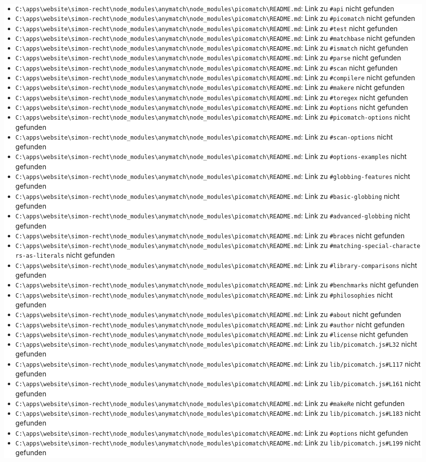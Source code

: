 - `C:\apps\website\simon-recht\node_modules\anymatch\node_modules\picomatch\README.md`: Link zu `#api` nicht gefunden
- `C:\apps\website\simon-recht\node_modules\anymatch\node_modules\picomatch\README.md`: Link zu `#picomatch` nicht gefunden
- `C:\apps\website\simon-recht\node_modules\anymatch\node_modules\picomatch\README.md`: Link zu `#test` nicht gefunden
- `C:\apps\website\simon-recht\node_modules\anymatch\node_modules\picomatch\README.md`: Link zu `#matchbase` nicht gefunden
- `C:\apps\website\simon-recht\node_modules\anymatch\node_modules\picomatch\README.md`: Link zu `#ismatch` nicht gefunden
- `C:\apps\website\simon-recht\node_modules\anymatch\node_modules\picomatch\README.md`: Link zu `#parse` nicht gefunden
- `C:\apps\website\simon-recht\node_modules\anymatch\node_modules\picomatch\README.md`: Link zu `#scan` nicht gefunden
- `C:\apps\website\simon-recht\node_modules\anymatch\node_modules\picomatch\README.md`: Link zu `#compilere` nicht gefunden
- `C:\apps\website\simon-recht\node_modules\anymatch\node_modules\picomatch\README.md`: Link zu `#makere` nicht gefunden
- `C:\apps\website\simon-recht\node_modules\anymatch\node_modules\picomatch\README.md`: Link zu `#toregex` nicht gefunden
- `C:\apps\website\simon-recht\node_modules\anymatch\node_modules\picomatch\README.md`: Link zu `#options` nicht gefunden
- `C:\apps\website\simon-recht\node_modules\anymatch\node_modules\picomatch\README.md`: Link zu `#picomatch-options` nicht gefunden
- `C:\apps\website\simon-recht\node_modules\anymatch\node_modules\picomatch\README.md`: Link zu `#scan-options` nicht gefunden
- `C:\apps\website\simon-recht\node_modules\anymatch\node_modules\picomatch\README.md`: Link zu `#options-examples` nicht gefunden
- `C:\apps\website\simon-recht\node_modules\anymatch\node_modules\picomatch\README.md`: Link zu `#globbing-features` nicht gefunden
- `C:\apps\website\simon-recht\node_modules\anymatch\node_modules\picomatch\README.md`: Link zu `#basic-globbing` nicht gefunden
- `C:\apps\website\simon-recht\node_modules\anymatch\node_modules\picomatch\README.md`: Link zu `#advanced-globbing` nicht gefunden
- `C:\apps\website\simon-recht\node_modules\anymatch\node_modules\picomatch\README.md`: Link zu `#braces` nicht gefunden
- `C:\apps\website\simon-recht\node_modules\anymatch\node_modules\picomatch\README.md`: Link zu `#matching-special-characters-as-literals` nicht gefunden
- `C:\apps\website\simon-recht\node_modules\anymatch\node_modules\picomatch\README.md`: Link zu `#library-comparisons` nicht gefunden
- `C:\apps\website\simon-recht\node_modules\anymatch\node_modules\picomatch\README.md`: Link zu `#benchmarks` nicht gefunden
- `C:\apps\website\simon-recht\node_modules\anymatch\node_modules\picomatch\README.md`: Link zu `#philosophies` nicht gefunden
- `C:\apps\website\simon-recht\node_modules\anymatch\node_modules\picomatch\README.md`: Link zu `#about` nicht gefunden
- `C:\apps\website\simon-recht\node_modules\anymatch\node_modules\picomatch\README.md`: Link zu `#author` nicht gefunden
- `C:\apps\website\simon-recht\node_modules\anymatch\node_modules\picomatch\README.md`: Link zu `#license` nicht gefunden
- `C:\apps\website\simon-recht\node_modules\anymatch\node_modules\picomatch\README.md`: Link zu `lib/picomatch.js#L32` nicht gefunden
- `C:\apps\website\simon-recht\node_modules\anymatch\node_modules\picomatch\README.md`: Link zu `lib/picomatch.js#L117` nicht gefunden
- `C:\apps\website\simon-recht\node_modules\anymatch\node_modules\picomatch\README.md`: Link zu `lib/picomatch.js#L161` nicht gefunden
- `C:\apps\website\simon-recht\node_modules\anymatch\node_modules\picomatch\README.md`: Link zu `#makeRe` nicht gefunden
- `C:\apps\website\simon-recht\node_modules\anymatch\node_modules\picomatch\README.md`: Link zu `lib/picomatch.js#L183` nicht gefunden
- `C:\apps\website\simon-recht\node_modules\anymatch\node_modules\picomatch\README.md`: Link zu `#options` nicht gefunden
- `C:\apps\website\simon-recht\node_modules\anymatch\node_modules\picomatch\README.md`: Link zu `lib/picomatch.js#L199` nicht gefunden
